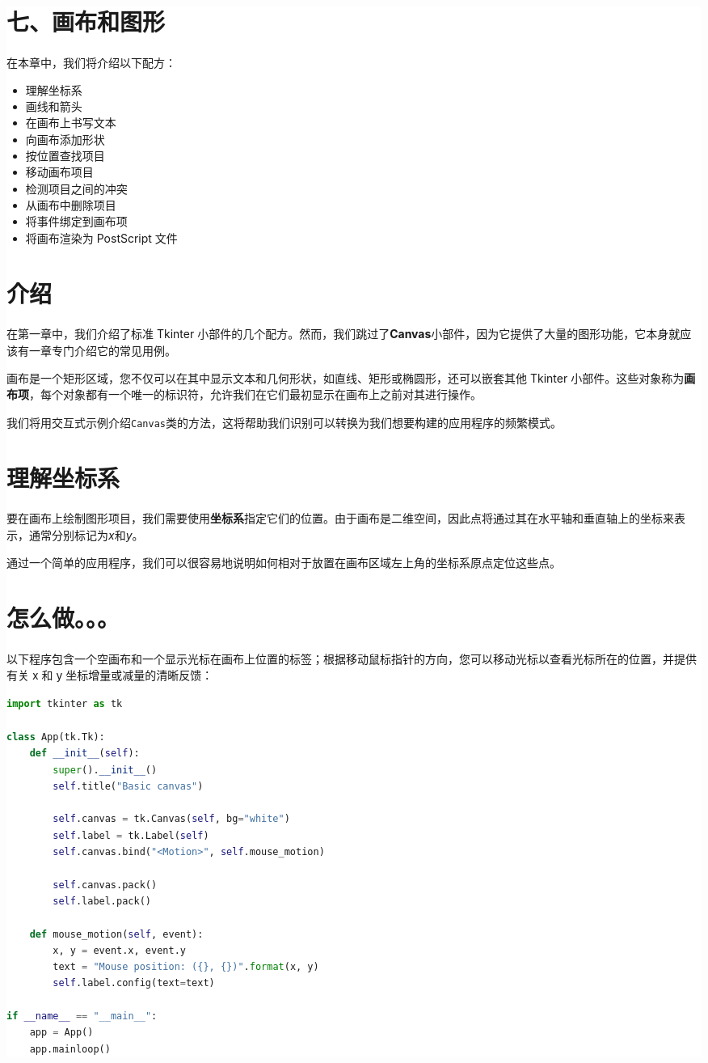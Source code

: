 # 七、画布和图形

在本章中，我们将介绍以下配方：

*   理解坐标系
*   画线和箭头
*   在画布上书写文本
*   向画布添加形状
*   按位置查找项目
*   移动画布项目
*   检测项目之间的冲突
*   从画布中删除项目
*   将事件绑定到画布项
*   将画布渲染为 PostScript 文件

# 介绍

在第一章中，我们介绍了标准 Tkinter 小部件的几个配方。然而，我们跳过了**Canvas**小部件，因为它提供了大量的图形功能，它本身就应该有一章专门介绍它的常见用例。

画布是一个矩形区域，您不仅可以在其中显示文本和几何形状，如直线、矩形或椭圆形，还可以嵌套其他 Tkinter 小部件。这些对象称为**画布项**，每个对象都有一个唯一的标识符，允许我们在它们最初显示在画布上之前对其进行操作。

我们将用交互式示例介绍`Canvas`类的方法，这将帮助我们识别可以转换为我们想要构建的应用程序的频繁模式。

# 理解坐标系

要在画布上绘制图形项目，我们需要使用**坐标系**指定它们的位置。由于画布是二维空间，因此点将通过其在水平轴和垂直轴上的坐标来表示，通常分别标记为*x*和*y*。

通过一个简单的应用程序，我们可以很容易地说明如何相对于放置在画布区域左上角的坐标系原点定位这些点。

# 怎么做。。。

以下程序包含一个空画布和一个显示光标在画布上位置的标签；根据移动鼠标指针的方向，您可以移动光标以查看光标所在的位置，并提供有关 x 和 y 坐标增量或减量的清晰反馈：

```py
import tkinter as tk

class App(tk.Tk):
    def __init__(self):
        super().__init__()
        self.title("Basic canvas")

        self.canvas = tk.Canvas(self, bg="white")
        self.label = tk.Label(self)
        self.canvas.bind("<Motion>", self.mouse_motion)

        self.canvas.pack()
        self.label.pack()

    def mouse_motion(self, event):
        x, y = event.x, event.y
        text = "Mouse position: ({}, {})".format(x, y)
        self.label.config(text=text)

if __name__ == "__main__":
    app = App()
    app.mainloop()
```
